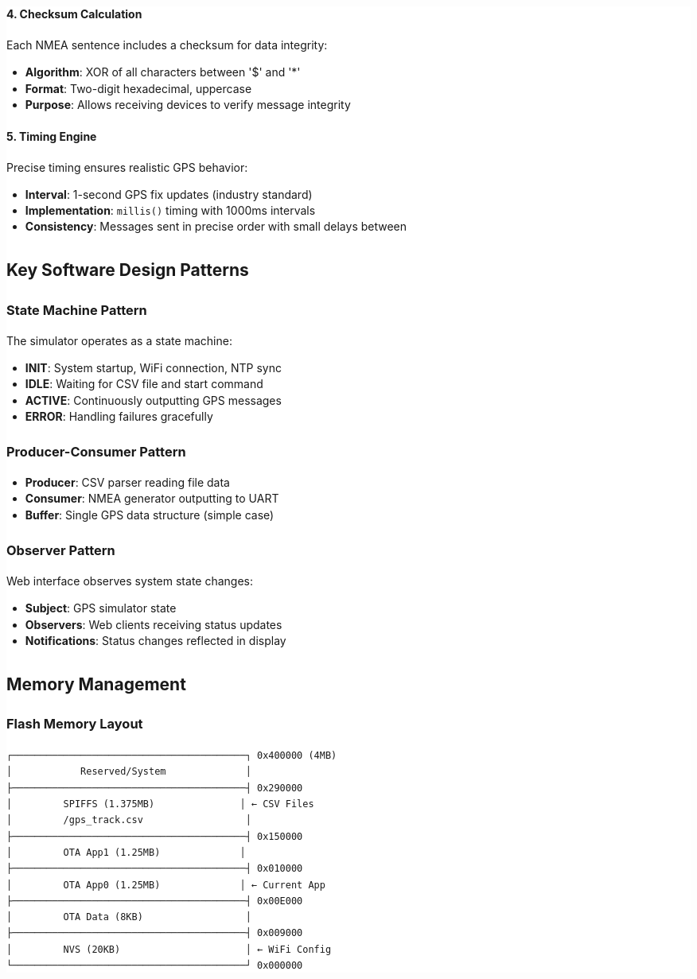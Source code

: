 #### 4. Checksum Calculation
Each NMEA sentence includes a checksum for data integrity:
- **Algorithm**: XOR of all characters between '$' and '*'
- **Format**: Two-digit hexadecimal, uppercase
- **Purpose**: Allows receiving devices to verify message integrity

#### 5. Timing Engine
Precise timing ensures realistic GPS behavior:
- **Interval**: 1-second GPS fix updates (industry standard)
- **Implementation**: `millis()` timing with 1000ms intervals
- **Consistency**: Messages sent in precise order with small delays between

## Key Software Design Patterns

### State Machine Pattern
The simulator operates as a state machine:
- **INIT**: System startup, WiFi connection, NTP sync
- **IDLE**: Waiting for CSV file and start command
- **ACTIVE**: Continuously outputting GPS messages
- **ERROR**: Handling failures gracefully

### Producer-Consumer Pattern
- **Producer**: CSV parser reading file data
- **Consumer**: NMEA generator outputting to UART
- **Buffer**: Single GPS data structure (simple case)

### Observer Pattern
Web interface observes system state changes:
- **Subject**: GPS simulator state
- **Observers**: Web clients receiving status updates
- **Notifications**: Status changes reflected in display

## Memory Management

### Flash Memory Layout
```
┌─────────────────────────────────────────┐ 0x400000 (4MB)
│            Reserved/System              │
├─────────────────────────────────────────┤ 0x290000
│         SPIFFS (1.375MB)               │ ← CSV Files
│         /gps_track.csv                  │
├─────────────────────────────────────────┤ 0x150000
│         OTA App1 (1.25MB)              │
├─────────────────────────────────────────┤ 0x010000
│         OTA App0 (1.25MB)              │ ← Current App
├─────────────────────────────────────────┤ 0x00E000
│         OTA Data (8KB)                  │
├─────────────────────────────────────────┤ 0x009000
│         NVS (20KB)                      │ ← WiFi Config
└─────────────────────────────────────────┘ 0x000000
```
